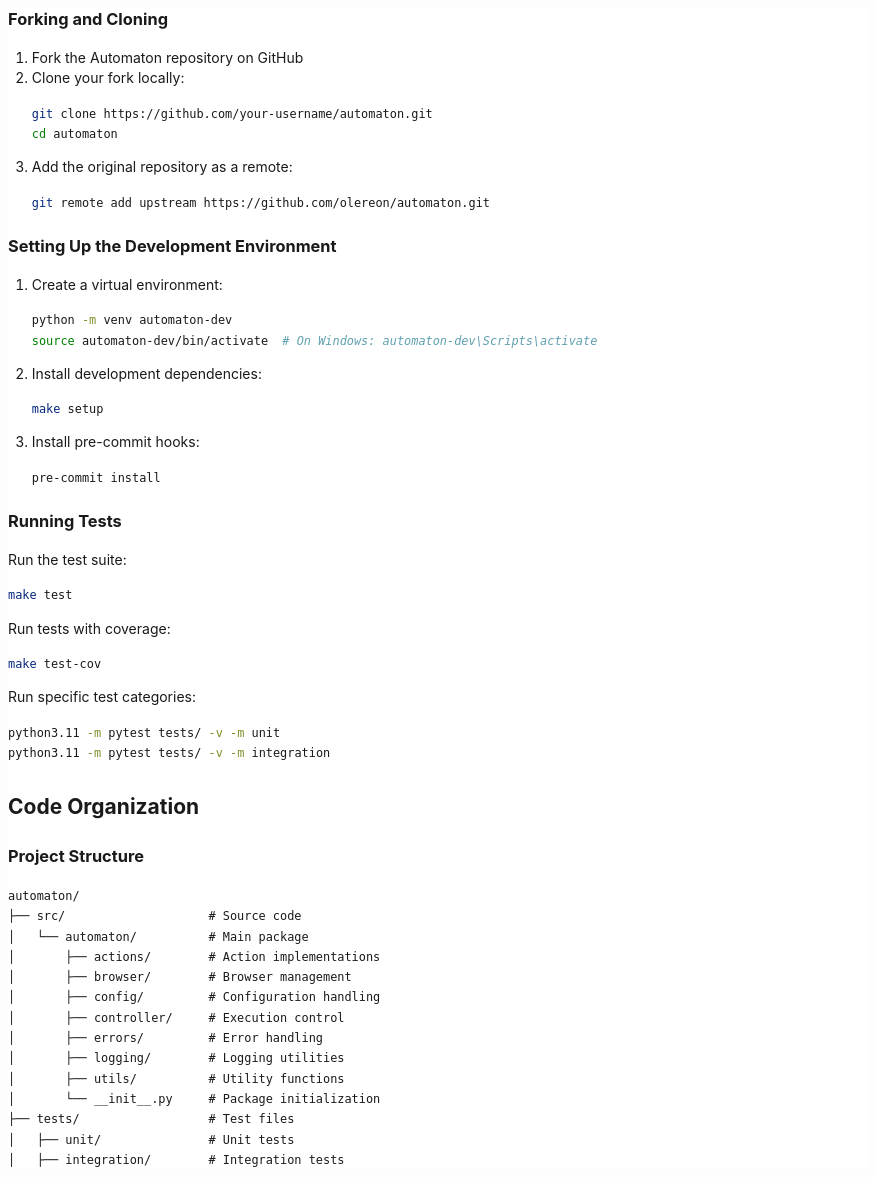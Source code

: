 ### Forking and Cloning

1. Fork the Automaton repository on GitHub
2. Clone your fork locally:
   ```bash
   git clone https://github.com/your-username/automaton.git
   cd automaton
   ```
3. Add the original repository as a remote:
   ```bash
   git remote add upstream https://github.com/olereon/automaton.git
   ```

### Setting Up the Development Environment

1. Create a virtual environment:
   ```bash
   python -m venv automaton-dev
   source automaton-dev/bin/activate  # On Windows: automaton-dev\Scripts\activate
   ```

2. Install development dependencies:
   ```bash
   make setup
   ```

3. Install pre-commit hooks:
   ```bash
   pre-commit install
   ```

### Running Tests

Run the test suite:
```bash
make test
```

Run tests with coverage:
```bash
make test-cov
```

Run specific test categories:
```bash
python3.11 -m pytest tests/ -v -m unit
python3.11 -m pytest tests/ -v -m integration
```

## Code Organization

### Project Structure

```
automaton/
├── src/                    # Source code
│   └── automaton/          # Main package
│       ├── actions/        # Action implementations
│       ├── browser/        # Browser management
│       ├── config/         # Configuration handling
│       ├── controller/     # Execution control
│       ├── errors/         # Error handling
│       ├── logging/        # Logging utilities
│       ├── utils/          # Utility functions
│       └── __init__.py     # Package initialization
├── tests/                  # Test files
│   ├── unit/               # Unit tests
│   ├── integration/        # Integration tests
```